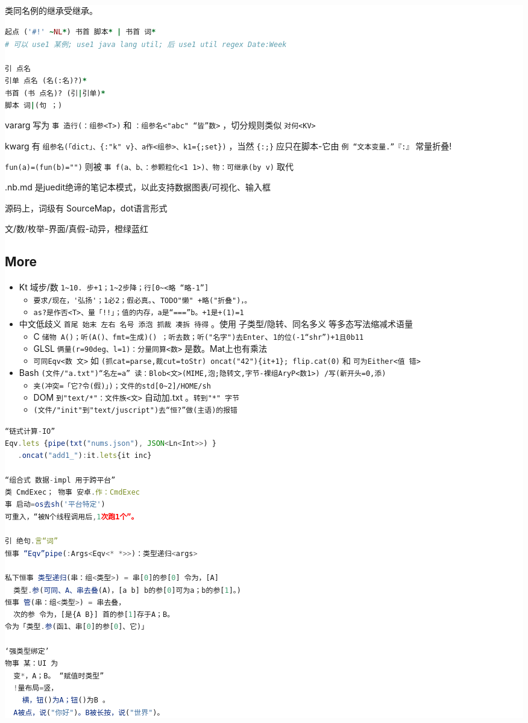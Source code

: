 类同名例的继承受继承。

```rb
起点 ('#!' ~NL*) 书首 脚本* | 书首 词*
# 可以 use1 某例; use1 java lang util; 后 use1 util regex Date:Week

引 点名
引单 点名 (名(:名)?)*
书首 (书 点名)? (引|引单)*
脚本 词|(句 ；)
```

vararg 写为 `事 造行(：组参<T>)` 和 `：组参名<"abc" “皆”数>` ，切分规则类似 `对何<KV>`

kwarg 有 `组参名(「dict」、{:"k" v}、a作<组参>、k1={;set})` ，当然 `{:;}` 应只在脚本-它由 `例 “文本变量.”『:』` 常量折叠!

`fun(a)=(fun(b)="")` 则被 `事 f(a、b、：参颗粒化<1 1>)、物：可继承(by v)` 取代

.nb.md 是juedit绝谛的笔记本模式，以此支持数据图表/可视化、输入框

源码上，词级有 SourceMap，dot语言形式

文/数/枚举-界面/真假-动异，橙绿蓝红

## More

- Kt 域步/数 `1~10. 步+1；1~2步降；行[0~<略 “略-1”]`
  - `要求/现在，'弘扬'；1必2；假必真。`、`TODO"懒" +略("折叠")，。`
  - `as?是作否<T>、量「!!」；值的内存，a是“===”b。+1是+(1)=1`
- 中文低歧义 `首尾 始末 左右 名号 添泡 抓裁 凑拆 待得` 。使用 子类型/隐转、同名多义 等多态写法缩减术语量
  - C `储物 A()；听(A()、fmt=生成)() ；听去数；听("名字")去Enter`、`1的位(-1“shr”)+1且0b11`
  - GLSL `俩量(r=90deg、l=1)：分量同算<数>` 是数。Mat上也有乘法
  - `可同Eqv<数 文>` 如 `(抓cat=parse,裁cut=toStr) oncat("42"){it+1}; flip.cat(0)` 和 `可为Either<值 错>`
- Bash `(文件/"a.txt")“名左=a” 读：Blob<文>(MIME,泡;隐转文,字节-裸组AryP<数1>) /写(新开头=0,添)`
  - `夹(冲突=「它?令(假)」)；文件的std[0~2]/HOME/sh`
  - DOM `到"text/*"：文件族<文>` 自动加.txt 。`转到"*" 字节`
  - `(文件/"init"到"text/juscript")去“恒?”做(主语)的报错`

```js
“链式计算-IO”
Eqv.lets {pipe(txt("nums.json"), JSON<Ln<Int>>) }
   .oncat("add1_"):it.lets{it inc}

“组合式 数据-impl 用于跨平台”
类 CmdExec； 物事 安卓.作：CmdExec
事 启动=os去sh('平台特定')
可重入，“被N个线程调用后,1次跑1个”。

引 绝句.言“词”
恒事 “Eqv”pipe(:Args<Eqv<* *>>)：类型递归<args>

私下恒事 类型递归(串：组<类型>) = 串[0]的参[0] 令为，[A]
  类型.参(可同、A、串去叠(A)，[a b] b的参[0]可为a；b的参[1]。)
恒事 管(串：组<类型>) = 串去叠，
  次的参 令为，[是{A B}] 首的参[1]存于A；B。
令为「类型.参(函1、串[0]的参[0]、它)」

‘强类型绑定’
物事 某：UI 为
  变*，A；B。 “赋值时类型”
  !量布局=竖，
    横，钮()为A；钮()为B 。
  A被点，说("你好")。B被长按，说("世界")。
```
